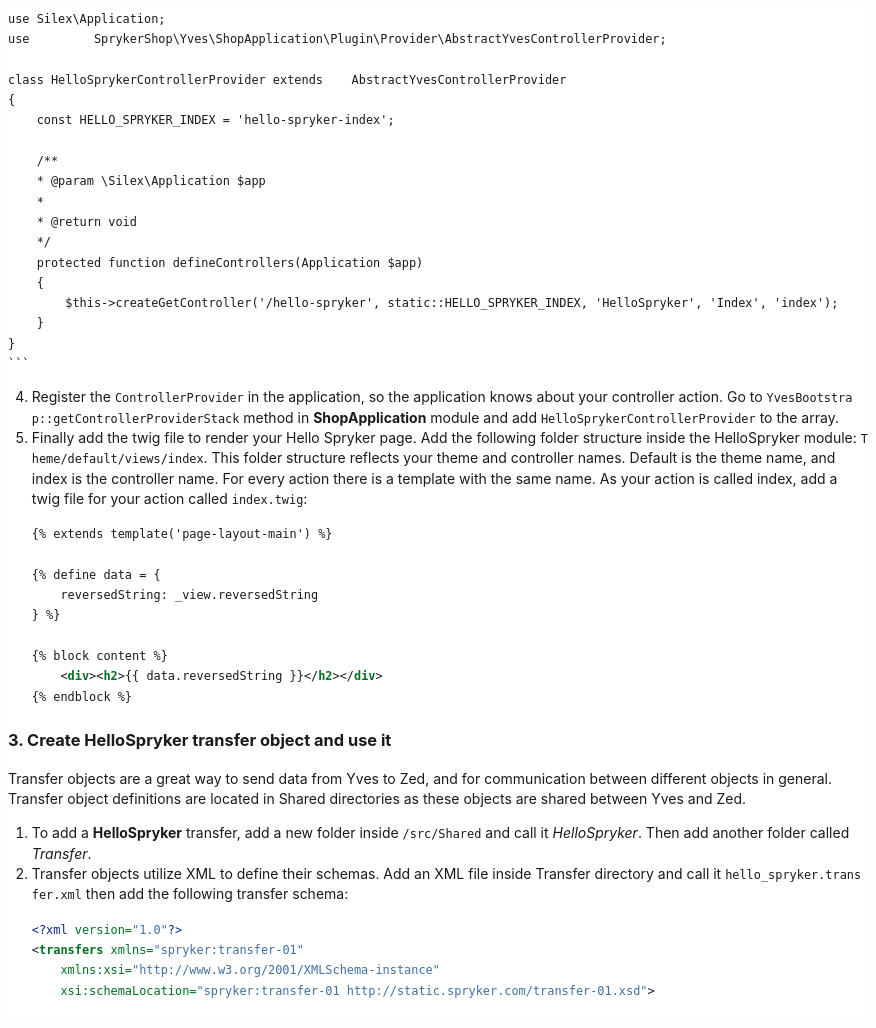     use Silex\Application;
    use         SprykerShop\Yves\ShopApplication\Plugin\Provider\AbstractYvesControllerProvider;
 
    class HelloSprykerControllerProvider extends    AbstractYvesControllerProvider
    {
	    const HELLO_SPRYKER_INDEX = 'hello-spryker-index';
 
	    /**
	    * @param \Silex\Application $app
	    *
	    * @return void
	    */
	    protected function defineControllers(Application $app)
	    {
		    $this->createGetController('/hello-spryker', static::HELLO_SPRYKER_INDEX, 'HelloSpryker', 'Index', 'index');
	    }
    }
    ```
4. Register the `ControllerProvider` in the application, so the application knows about your controller action. 
    Go to `YvesBootstrap::getControllerProviderStack` method in **ShopApplication** module and add `HelloSprykerControllerProvider` to the array.
5. Finally add the twig file to render your Hello Spryker page.
    Add the following folder structure inside the HelloSpryker module: `Theme/default/views/index`.
    This folder structure reflects your theme and controller names. Default is the theme name, and index is the controller name. For every action there is a template with the same name.
    As your action is called index, add a twig file for your action called `index.twig`:
    ```xml
    {% extends template('page-layout-main') %}
 
    {% define data = {
	    reversedString: _view.reversedString
    } %}
 
    {% block content %}
	    <div><h2>{{ data.reversedString }}</h2></div>
    {% endblock %}
    ```
    
### 3. Create HelloSpryker transfer object and use it
Transfer objects are a great way to send data from Yves to Zed, and for communication between different objects in general. Transfer object definitions are located in Shared directories as these objects are shared between Yves and Zed.
1. To add a **HelloSpryker** transfer, add a new folder inside `/src/Shared` and call it *HelloSpryker*. Then add another folder called *Transfer*.
2. Transfer objects utilize XML to define their schemas. Add an XML file inside Transfer directory and call it `hello_spryker.transfer.xml` then add the following transfer schema:
    ```	xml
    <?xml version="1.0"?>
    <transfers xmlns="spryker:transfer-01"
	    xmlns:xsi="http://www.w3.org/2001/XMLSchema-instance"
	    xsi:schemaLocation="spryker:transfer-01 http://static.spryker.com/transfer-01.xsd">
     
